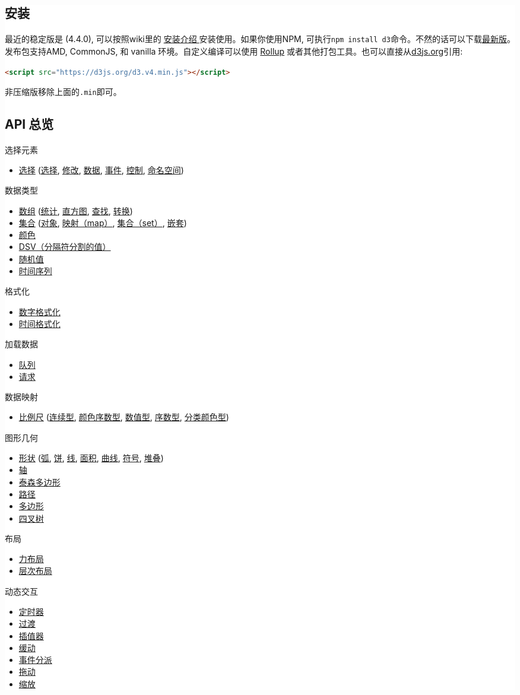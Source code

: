 ## 安装

最近的稳定版是 (4.4.0), 可以按照wiki里的 [安装介绍 ](https://github.com/d3/d3/wiki#installing) 安装使用。如果你使用NPM, 可执行`npm install d3`命令。不然的话可以下载[最新版](https://github.com/d3/d3/releases/latest)。 发布包支持AMD, CommonJS, 和 vanilla 环境。自定义编译可以使用 [Rollup](https://github.com/rollup/rollup) 或者其他打包工具。也可以直接从[d3js.org](https://d3js.org)引用:

```html
<script src="https://d3js.org/d3.v4.min.js"></script>
```

非压缩版移除上面的`.min`即可。

## API 总览

选择元素
* [选择](#selections) ([选择](#selecting-elements), [修改](#modifying-elements), [数据](#joining-data), [事件](#handling-events), [控制](#control-flow), [命名空间](#namespaces))

数据类型
* [数组](#arrays) ([统计](#statistics), [直方图](#histograms), [查找](#search), [转换](#transformations))
* [集合](#collections) ([对象](#objects), [映射（map）](#maps), [集合（set）](#sets), [嵌套](#nests))
* [颜色](#colors)
* [DSV（分隔符分割的值）](#delimiter-separated-values)
* [随机值](#random-numbers)
* [时间序列](#time-intervals)

格式化
* [数字格式化](#number-formats)
* [时间格式化](#time-formats)

加载数据
* [队列](#queues)
* [请求](#requests)

数据映射
* [比例尺](#scales) ([连续型](#continuous-scales), [颜色序数型](#sequential-color-scales), [数值型](#quantize-scales), [序数型](#ordinal-scales), [分类颜色型](#categorical-color-scales))

图形几何
* [形状](#shapes) ([弧](#arcs), [饼](#pies), [线](#lines), [面积](#areas), [曲线](#curves), [符号](#symbols), [堆叠](#stacks))
* [轴](#axes)
* [泰森多边形](#voronoi-diagrams)
* [路径](#paths)
* [多边形](#polygons)
* [四叉树](#quadtrees)

布局
* [力布局](#forces)
* [层次布局](#hierarchies)

动态交互
* [定时器](#timers)
* [过渡](#transitions)
* [插值器](#interpolators)
* [缓动](#easings)
* [事件分派](#dispatches)
* [拖动](#dragging)
* [缩放](#zooming)
